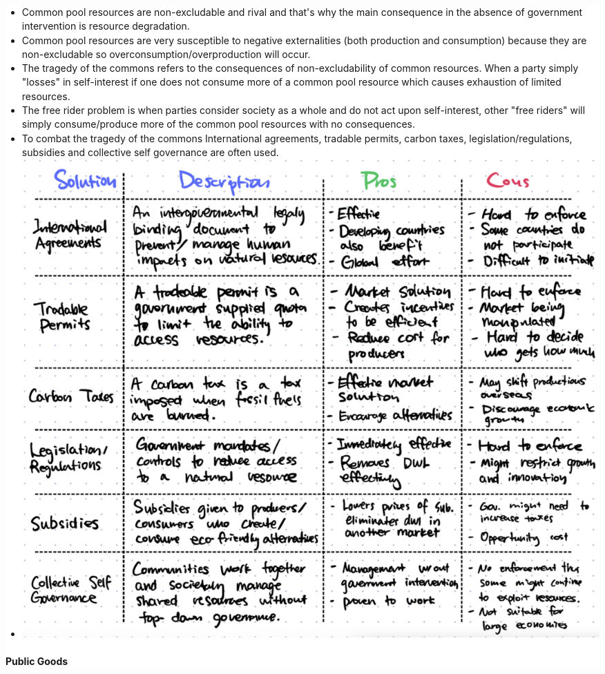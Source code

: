 -   Common pool resources are non-excludable and rival and that's why the main consequence in the absence of government intervention is resource degradation.
-   Common pool resources are very susceptible to negative externalities (both production and consumption) because they are non-excludable so overconsumption/overproduction will occur.
-   The tragedy of the commons refers to the consequences of non-excludability of common resources. When a party simply "losses" in self-interest if one does not consume more of a common pool resource which causes exhaustion of limited resources.
-   The free rider problem is when parties consider society as a whole and do not act upon self-interest, other "free riders" will simply consume/produce more of the common pool resources with no consequences.
-   To combat the tragedy of the commons International agreements, tradable permits, carbon taxes, legislation/regulations, subsidies and collective self governance are often used.
-   ![](src/market_failure20220406110151.png)

#### Public Goods
